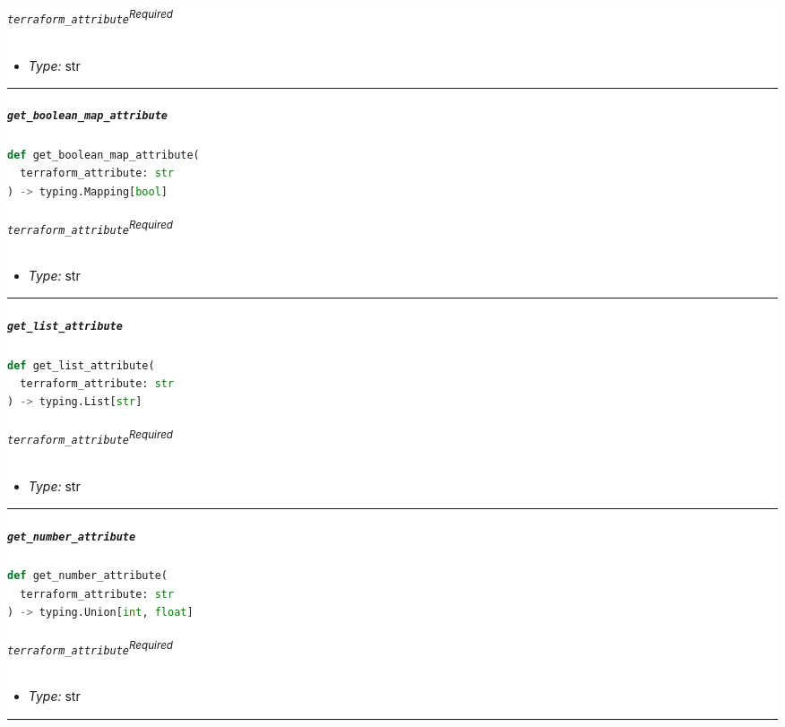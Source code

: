 ###### `terraform_attribute`<sup>Required</sup> <a name="terraform_attribute" id="@cdktf/provider-tfe.team.Team.getBooleanAttribute.parameter.terraformAttribute"></a>

- *Type:* str

---

##### `get_boolean_map_attribute` <a name="get_boolean_map_attribute" id="@cdktf/provider-tfe.team.Team.getBooleanMapAttribute"></a>

```python
def get_boolean_map_attribute(
  terraform_attribute: str
) -> typing.Mapping[bool]
```

###### `terraform_attribute`<sup>Required</sup> <a name="terraform_attribute" id="@cdktf/provider-tfe.team.Team.getBooleanMapAttribute.parameter.terraformAttribute"></a>

- *Type:* str

---

##### `get_list_attribute` <a name="get_list_attribute" id="@cdktf/provider-tfe.team.Team.getListAttribute"></a>

```python
def get_list_attribute(
  terraform_attribute: str
) -> typing.List[str]
```

###### `terraform_attribute`<sup>Required</sup> <a name="terraform_attribute" id="@cdktf/provider-tfe.team.Team.getListAttribute.parameter.terraformAttribute"></a>

- *Type:* str

---

##### `get_number_attribute` <a name="get_number_attribute" id="@cdktf/provider-tfe.team.Team.getNumberAttribute"></a>

```python
def get_number_attribute(
  terraform_attribute: str
) -> typing.Union[int, float]
```

###### `terraform_attribute`<sup>Required</sup> <a name="terraform_attribute" id="@cdktf/provider-tfe.team.Team.getNumberAttribute.parameter.terraformAttribute"></a>

- *Type:* str

---